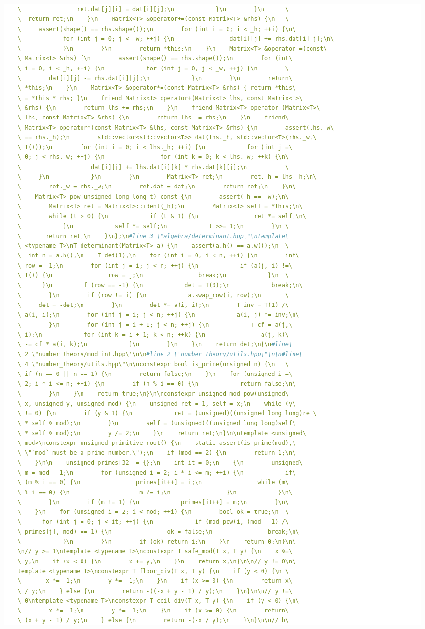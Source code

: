```yaml
    \                ret.dat[j][i] = dat[i][j];\n            }\n        }\n      \
    \  return ret;\n    }\n    Matrix<T> &operator+=(const Matrix<T> &rhs) {\n   \
    \     assert(shape() == rhs.shape());\n        for (int i = 0; i < _h; ++i) {\n\
    \            for (int j = 0; j < _w; ++j) {\n                dat[i][j] += rhs.dat[i][j];\n\
    \            }\n        }\n        return *this;\n    }\n    Matrix<T> &operator-=(const\
    \ Matrix<T> &rhs) {\n        assert(shape() == rhs.shape());\n        for (int\
    \ i = 0; i < _h; ++i) {\n            for (int j = 0; j < _w; ++j) {\n        \
    \        dat[i][j] -= rhs.dat[i][j];\n            }\n        }\n        return\
    \ *this;\n    }\n    Matrix<T> &operator*=(const Matrix<T> &rhs) { return *this\
    \ = *this * rhs; }\n    friend Matrix<T> operator+(Matrix<T> lhs, const Matrix<T>\
    \ &rhs) {\n        return lhs += rhs;\n    }\n    friend Matrix<T> operator-(Matrix<T>\
    \ lhs, const Matrix<T> &rhs) {\n        return lhs -= rhs;\n    }\n    friend\
    \ Matrix<T> operator*(const Matrix<T> &lhs, const Matrix<T> &rhs) {\n        assert(lhs._w\
    \ == rhs._h);\n        std::vector<std::vector<T>> dat(lhs._h, std::vector<T>(rhs._w,\
    \ T()));\n        for (int i = 0; i < lhs._h; ++i) {\n            for (int j =\
    \ 0; j < rhs._w; ++j) {\n                for (int k = 0; k < lhs._w; ++k) {\n\
    \                    dat[i][j] += lhs.dat[i][k] * rhs.dat[k][j];\n           \
    \     }\n            }\n        }\n        Matrix<T> ret;\n        ret._h = lhs._h;\n\
    \        ret._w = rhs._w;\n        ret.dat = dat;\n        return ret;\n    }\n\
    \    Matrix<T> pow(unsigned long long t) const {\n        assert(_h == _w);\n\
    \        Matrix<T> ret = Matrix<T>::ident(_h);\n        Matrix<T> self = *this;\n\
    \        while (t > 0) {\n            if (t & 1) {\n                ret *= self;\n\
    \            }\n            self *= self;\n            t >>= 1;\n        }\n \
    \       return ret;\n    }\n};\n#line 3 \"algebra/determinant.hpp\"\ntemplate\
    \ <typename T>\nT determinant(Matrix<T> a) {\n    assert(a.h() == a.w());\n  \
    \  int n = a.h();\n    T det(1);\n    for (int i = 0; i < n; ++i) {\n        int\
    \ row = -1;\n        for (int j = i; j < n; ++j) {\n            if (a(j, i) !=\
    \ T()) {\n                row = j;\n                break;\n            }\n  \
    \      }\n        if (row == -1) {\n            det = T(0);\n            break;\n\
    \        }\n        if (row != i) {\n            a.swap_row(i, row);\n       \
    \     det = -det;\n        }\n        det *= a(i, i);\n        T inv = T(1) /\
    \ a(i, i);\n        for (int j = i; j < n; ++j) {\n            a(i, j) *= inv;\n\
    \        }\n        for (int j = i + 1; j < n; ++j) {\n            T cf = a(j,\
    \ i);\n            for (int k = i + 1; k < n; ++k) {\n                a(j, k)\
    \ -= cf * a(i, k);\n            }\n        }\n    }\n    return det;\n}\n#line\
    \ 2 \"number_theory/mod_int.hpp\"\n\n#line 2 \"number_theory/utils.hpp\"\n\n#line\
    \ 4 \"number_theory/utils.hpp\"\n\nconstexpr bool is_prime(unsigned n) {\n   \
    \ if (n == 0 || n == 1) {\n        return false;\n    }\n    for (unsigned i =\
    \ 2; i * i <= n; ++i) {\n        if (n % i == 0) {\n            return false;\n\
    \        }\n    }\n    return true;\n}\n\nconstexpr unsigned mod_pow(unsigned\
    \ x, unsigned y, unsigned mod) {\n    unsigned ret = 1, self = x;\n    while (y\
    \ != 0) {\n        if (y & 1) {\n            ret = (unsigned)((unsigned long long)ret\
    \ * self % mod);\n        }\n        self = (unsigned)((unsigned long long)self\
    \ * self % mod);\n        y /= 2;\n    }\n    return ret;\n}\n\ntemplate <unsigned\
    \ mod>\nconstexpr unsigned primitive_root() {\n    static_assert(is_prime(mod),\
    \ \"`mod` must be a prime number.\");\n    if (mod == 2) {\n        return 1;\n\
    \    }\n\n    unsigned primes[32] = {};\n    int it = 0;\n    {\n        unsigned\
    \ m = mod - 1;\n        for (unsigned i = 2; i * i <= m; ++i) {\n            if\
    \ (m % i == 0) {\n                primes[it++] = i;\n                while (m\
    \ % i == 0) {\n                    m /= i;\n                }\n            }\n\
    \        }\n        if (m != 1) {\n            primes[it++] = m;\n        }\n\
    \    }\n    for (unsigned i = 2; i < mod; ++i) {\n        bool ok = true;\n  \
    \      for (int j = 0; j < it; ++j) {\n            if (mod_pow(i, (mod - 1) /\
    \ primes[j], mod) == 1) {\n                ok = false;\n                break;\n\
    \            }\n        }\n        if (ok) return i;\n    }\n    return 0;\n}\n\
    \n// y >= 1\ntemplate <typename T>\nconstexpr T safe_mod(T x, T y) {\n    x %=\
    \ y;\n    if (x < 0) {\n        x += y;\n    }\n    return x;\n}\n\n// y != 0\n\
    template <typename T>\nconstexpr T floor_div(T x, T y) {\n    if (y < 0) {\n \
    \       x *= -1;\n        y *= -1;\n    }\n    if (x >= 0) {\n        return x\
    \ / y;\n    } else {\n        return -((-x + y - 1) / y);\n    }\n}\n\n// y !=\
    \ 0\ntemplate <typename T>\nconstexpr T ceil_div(T x, T y) {\n    if (y < 0) {\n\
    \        x *= -1;\n        y *= -1;\n    }\n    if (x >= 0) {\n        return\
    \ (x + y - 1) / y;\n    } else {\n        return -(-x / y);\n    }\n}\n\n// b\
```